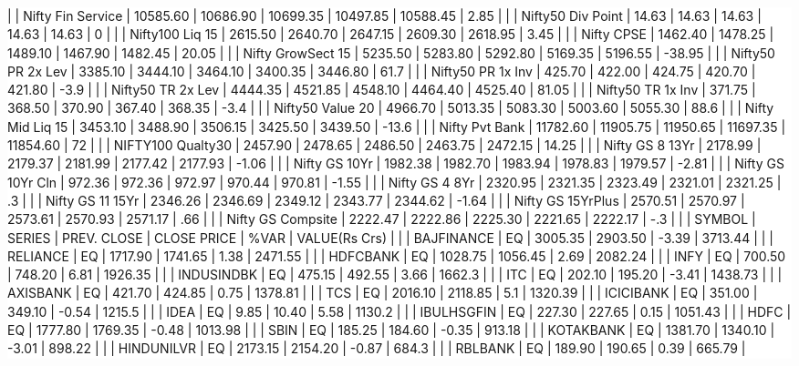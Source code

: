 |  | Nifty Fin Service | 10585.60 | 10686.90 | 10699.35 | 10497.85 | 10588.45 | 2.85 |
|  | Nifty50 Div Point | 14.63 | 14.63 | 14.63 | 14.63 | 14.63 | 0 |
|  | Nifty100 Liq 15 | 2615.50 | 2640.70 | 2647.15 | 2609.30 | 2618.95 | 3.45 |
|  | Nifty CPSE | 1462.40 | 1478.25 | 1489.10 | 1467.90 | 1482.45 | 20.05 |
|  | Nifty GrowSect 15 | 5235.50 | 5283.80 | 5292.80 | 5169.35 | 5196.55 | -38.95 |
|  | Nifty50 PR 2x Lev | 3385.10 | 3444.10 | 3464.10 | 3400.35 | 3446.80 | 61.7 |
|  | Nifty50 PR 1x Inv | 425.70 | 422.00 | 424.75 | 420.70 | 421.80 | -3.9 |
|  | Nifty50 TR 2x Lev | 4444.35 | 4521.85 | 4548.10 | 4464.40 | 4525.40 | 81.05 |
|  | Nifty50 TR 1x Inv | 371.75 | 368.50 | 370.90 | 367.40 | 368.35 | -3.4 |
|  | Nifty50 Value 20 | 4966.70 | 5013.35 | 5083.30 | 5003.60 | 5055.30 | 88.6 |
|  | Nifty Mid Liq 15 | 3453.10 | 3488.90 | 3506.15 | 3425.50 | 3439.50 | -13.6 |
|  | Nifty Pvt Bank | 11782.60 | 11905.75 | 11950.65 | 11697.35 | 11854.60 | 72 |
|  | NIFTY100 Qualty30 | 2457.90 | 2478.65 | 2486.50 | 2463.75 | 2472.15 | 14.25 |
|  | Nifty GS 8 13Yr | 2178.99 | 2179.37 | 2181.99 | 2177.42 | 2177.93 | -1.06 |
|  | Nifty GS 10Yr | 1982.38 | 1982.70 | 1983.94 | 1978.83 | 1979.57 | -2.81 |
|  | Nifty GS 10Yr Cln | 972.36 | 972.36 | 972.97 | 970.44 | 970.81 | -1.55 |
|  | Nifty GS 4 8Yr | 2320.95 | 2321.35 | 2323.49 | 2321.01 | 2321.25 | .3 |
|  | Nifty GS 11 15Yr | 2346.26 | 2346.69 | 2349.12 | 2343.77 | 2344.62 | -1.64 |
|  | Nifty GS 15YrPlus | 2570.51 | 2570.97 | 2573.61 | 2570.93 | 2571.17 | .66 |
|  | Nifty GS Compsite | 2222.47 | 2222.86 | 2225.30 | 2221.65 | 2222.17 | -.3 |
|  | SYMBOL | SERIES | PREV. CLOSE | CLOSE PRICE | %VAR | VALUE(Rs Crs) |
|  | BAJFINANCE | EQ | 3005.35 | 2903.50 | -3.39 | 3713.44 |
|  | RELIANCE | EQ | 1717.90 | 1741.65 | 1.38 | 2471.55 |
|  | HDFCBANK | EQ | 1028.75 | 1056.45 | 2.69 | 2082.24 |
|  | INFY | EQ | 700.50 | 748.20 | 6.81 | 1926.35 |
|  | INDUSINDBK | EQ | 475.15 | 492.55 | 3.66 | 1662.3 |
|  | ITC | EQ | 202.10 | 195.20 | -3.41 | 1438.73 |
|  | AXISBANK | EQ | 421.70 | 424.85 | 0.75 | 1378.81 |
|  | TCS | EQ | 2016.10 | 2118.85 | 5.1 | 1320.39 |
|  | ICICIBANK | EQ | 351.00 | 349.10 | -0.54 | 1215.5 |
|  | IDEA | EQ | 9.85 | 10.40 | 5.58 | 1130.2 |
|  | IBULHSGFIN | EQ | 227.30 | 227.65 | 0.15 | 1051.43 |
|  | HDFC | EQ | 1777.80 | 1769.35 | -0.48 | 1013.98 |
|  | SBIN | EQ | 185.25 | 184.60 | -0.35 | 913.18 |
|  | KOTAKBANK | EQ | 1381.70 | 1340.10 | -3.01 | 898.22 |
|  | HINDUNILVR | EQ | 2173.15 | 2154.20 | -0.87 | 684.3 |
|  | RBLBANK | EQ | 189.90 | 190.65 | 0.39 | 665.79 |